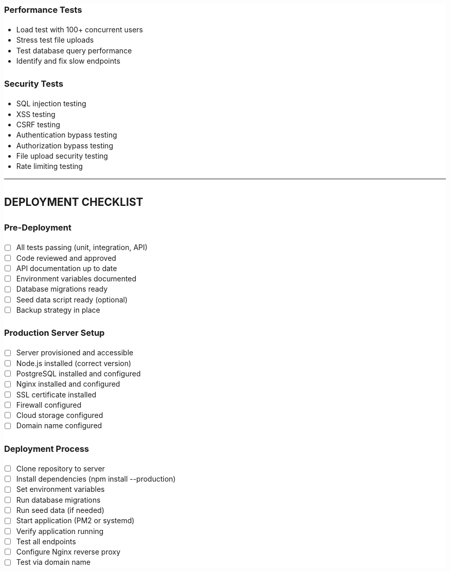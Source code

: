### Performance Tests
- Load test with 100+ concurrent users
- Stress test file uploads
- Test database query performance
- Identify and fix slow endpoints

### Security Tests
- SQL injection testing
- XSS testing
- CSRF testing
- Authentication bypass testing
- Authorization bypass testing
- File upload security testing
- Rate limiting testing

---

## DEPLOYMENT CHECKLIST

### Pre-Deployment
- [ ] All tests passing (unit, integration, API)
- [ ] Code reviewed and approved
- [ ] API documentation up to date
- [ ] Environment variables documented
- [ ] Database migrations ready
- [ ] Seed data script ready (optional)
- [ ] Backup strategy in place

### Production Server Setup
- [ ] Server provisioned and accessible
- [ ] Node.js installed (correct version)
- [ ] PostgreSQL installed and configured
- [ ] Nginx installed and configured
- [ ] SSL certificate installed
- [ ] Firewall configured
- [ ] Cloud storage configured
- [ ] Domain name configured

### Deployment Process
- [ ] Clone repository to server
- [ ] Install dependencies (npm install --production)
- [ ] Set environment variables
- [ ] Run database migrations
- [ ] Run seed data (if needed)
- [ ] Start application (PM2 or systemd)
- [ ] Verify application running
- [ ] Test all endpoints
- [ ] Configure Nginx reverse proxy
- [ ] Test via domain name
